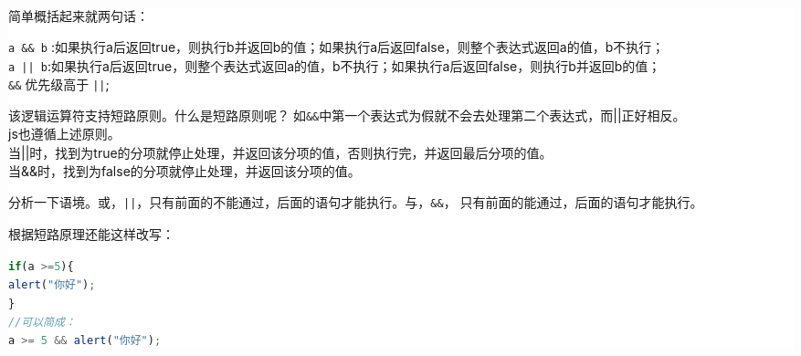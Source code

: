 简单概括起来就两句话：

```a && b``` :如果执行a后返回true，则执行b并返回b的值；如果执行a后返回false，则整个表达式返回a的值，b不执行；<br  />
```a || b```:如果执行a后返回true，则整个表达式返回a的值，b不执行；如果执行a后返回false，则执行b并返回b的值；<br  />
```&&``` 优先级高于 ```||```;

该逻辑运算符支持短路原则。什么是短路原则呢？
如```&&```中第一个表达式为假就不会去处理第二个表达式，而||正好相反。<br  />
js也遵循上述原则。<br  />
当||时，找到为true的分项就停止处理，并返回该分项的值，否则执行完，并返回最后分项的值。<br  />
当&&时，找到为false的分项就停止处理，并返回该分项的值。

分析一下语境。或，```||```，只有前面的不能通过，后面的语句才能执行。与，```&&```， 只有前面的能通过，后面的语句才能执行。

根据短路原理还能这样改写：

```js
if(a >=5){ 
alert("你好"); 
} 
//可以简成： 
a >= 5 && alert("你好"); 
```